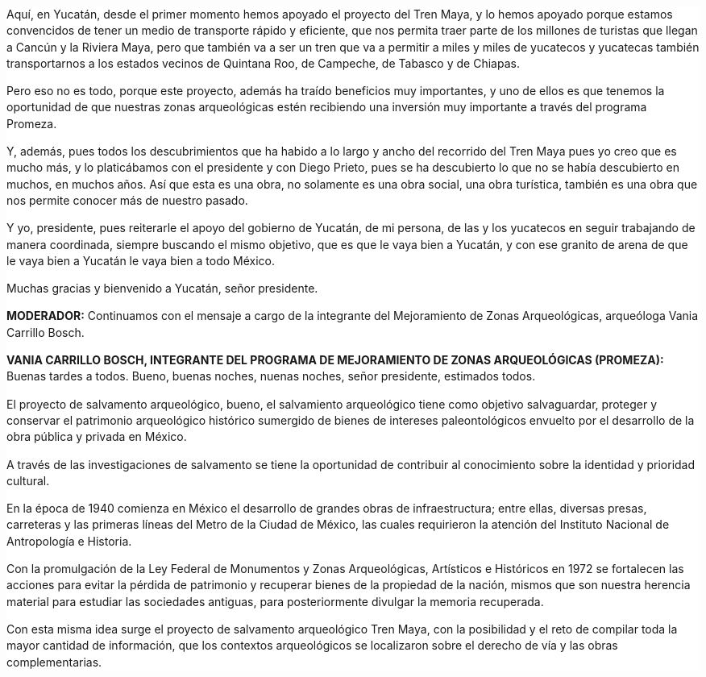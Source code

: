 Aquí, en Yucatán, desde el primer momento hemos apoyado el proyecto del Tren
Maya, y lo hemos apoyado porque estamos convencidos de tener un medio de
transporte rápido y eficiente, que nos permita traer parte de los millones de
turistas que llegan a Cancún y la Riviera Maya, pero que también va a ser un
tren que va a permitir a miles y miles de yucatecos y yucatecas también
transportarnos a los estados vecinos de Quintana Roo, de Campeche, de Tabasco
y de Chiapas.

Pero eso no es todo, porque este proyecto, además ha traído beneficios muy
importantes, y uno de ellos es que tenemos la oportunidad de que nuestras
zonas arqueológicas estén recibiendo una inversión muy importante a través del
programa Promeza.

Y, además, pues todos los descubrimientos que ha habido a lo largo y ancho del
recorrido del Tren Maya pues yo creo que es mucho más, y lo platicábamos con
el presidente y con Diego Prieto, pues se ha descubierto lo que no se había
descubierto en muchos, en muchos años. Así que esta es una obra, no solamente
es una obra social, una obra turística, también es una obra que nos permite
conocer más de nuestro pasado.

Y yo, presidente, pues reiterarle el apoyo del gobierno de Yucatán, de mi
persona, de las y los yucatecos en seguir trabajando de manera coordinada,
siempre buscando el mismo objetivo, que es que le vaya bien a Yucatán, y con
ese granito de arena de que le vaya bien a Yucatán le vaya bien a todo México.

Muchas gracias y bienvenido a Yucatán, señor presidente.

**MODERADOR:** Continuamos con el mensaje a cargo de la integrante del
Mejoramiento de Zonas Arqueológicas, arqueóloga Vania Carrillo Bosch.

**VANIA CARRILLO BOSCH, INTEGRANTE DEL PROGRAMA DE MEJORAMIENTO DE ZONAS
ARQUEOLÓGICAS (PROMEZA):** Buenas tardes a todos. Bueno, buenas noches, nuenas
noches, señor presidente, estimados todos.

El proyecto de salvamento arqueológico, bueno, el salvamiento arqueológico
tiene como objetivo salvaguardar, proteger y conservar el patrimonio
arqueológico histórico sumergido de bienes de intereses paleontológicos
envuelto por el desarrollo de la obra pública y privada en México.

A través de las investigaciones de salvamento se tiene la oportunidad de
contribuir al conocimiento sobre la identidad y prioridad cultural.

En la época de 1940 comienza en México el desarrollo de grandes obras de
infraestructura; entre ellas, diversas presas, carreteras y las primeras
líneas del Metro de la Ciudad de México, las cuales requirieron la atención
del Instituto Nacional de Antropología e Historia.

Con la promulgación de la Ley Federal de Monumentos y Zonas Arqueológicas,
Artísticos e Históricos en 1972 se fortalecen las acciones para evitar la
pérdida de patrimonio y recuperar bienes de la propiedad de la nación, mismos
que son nuestra herencia material para estudiar las sociedades antiguas, para
posteriormente divulgar la memoria recuperada.

Con esta misma idea surge el proyecto de salvamento arqueológico Tren Maya,
con la posibilidad y el reto de compilar toda la mayor cantidad de
información, que los contextos arqueológicos se localizaron sobre el derecho
de vía y las obras complementarias.
